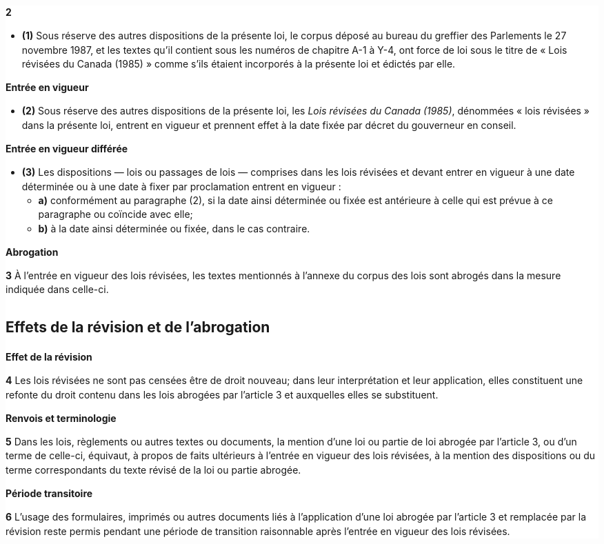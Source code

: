 **2** 

- **(1)** Sous réserve des autres dispositions de la présente loi, le corpus déposé au bureau du greffier des Parlements le 27 novembre 1987, et les textes qu’il contient sous les numéros de chapitre A-1 à Y-4, ont force de loi sous le titre de « Lois révisées du Canada (1985) » comme s’ils étaient incorporés à la présente loi et édictés par elle.

**Entrée en vigueur**

- **(2)** Sous réserve des autres dispositions de la présente loi, les *Lois révisées du Canada (1985)*, dénommées « lois révisées » dans la présente loi, entrent en vigueur et prennent effet à la date fixée par décret du gouverneur en conseil.

**Entrée en vigueur différée**

- **(3)** Les dispositions — lois ou passages de lois — comprises dans les lois révisées et devant entrer en vigueur à une date déterminée ou à une date à fixer par proclamation entrent en vigueur :
	- **a)** conformément au paragraphe (2), si la date ainsi déterminée ou fixée est antérieure à celle qui est prévue à ce paragraphe ou coïncide avec elle;
	- **b)** à la date ainsi déterminée ou fixée, dans le cas contraire.




**Abrogation**

**3** À l’entrée en vigueur des lois révisées, les textes mentionnés à l’annexe du corpus des lois sont abrogés dans la mesure indiquée dans celle-ci.




## Effets de la révision et de l’abrogation



**Effet de la révision**

**4** Les lois révisées ne sont pas censées être de droit nouveau; dans leur interprétation et leur application, elles constituent une refonte du droit contenu dans les lois abrogées par l’article 3 et auxquelles elles se substituent.




**Renvois et terminologie**

**5** Dans les lois, règlements ou autres textes ou documents, la mention d’une loi ou partie de loi abrogée par l’article 3, ou d’un terme de celle-ci, équivaut, à propos de faits ultérieurs à l’entrée en vigueur des lois révisées, à la mention des dispositions ou du terme correspondants du texte révisé de la loi ou partie abrogée.




**Période transitoire**

**6** L’usage des formulaires, imprimés ou autres documents liés à l’application d’une loi abrogée par l’article 3 et remplacée par la révision reste permis pendant une période de transition raisonnable après l’entrée en vigueur des lois révisées.



